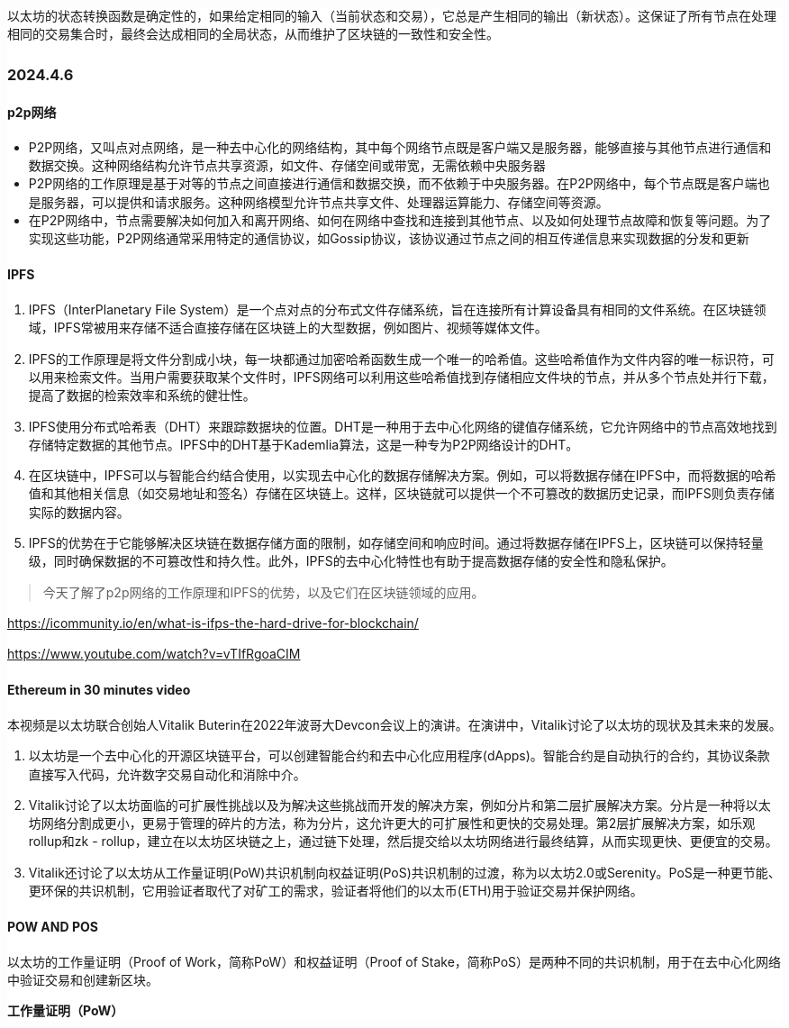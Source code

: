 以太坊的状态转换函数是确定性的，如果给定相同的输入（当前状态和交易），它总是产生相同的输出（新状态）。这保证了所有节点在处理相同的交易集合时，最终会达成相同的全局状态，从而维护了区块链的一致性和安全性。






### 2024.4.6
#### p2p网络

- P2P网络，又叫点对点网络，是一种去中心化的网络结构，其中每个网络节点既是客户端又是服务器，能够直接与其他节点进行通信和数据交换。这种网络结构允许节点共享资源，如文件、存储空间或带宽，无需依赖中央服务器
- P2P网络的工作原理是基于对等的节点之间直接进行通信和数据交换，而不依赖于中央服务器。在P2P网络中，每个节点既是客户端也是服务器，可以提供和请求服务。这种网络模型允许节点共享文件、处理器运算能力、存储空间等资源。
- 在P2P网络中，节点需要解决如何加入和离开网络、如何在网络中查找和连接到其他节点、以及如何处理节点故障和恢复等问题。为了实现这些功能，P2P网络通常采用特定的通信协议，如Gossip协议，该协议通过节点之间的相互传递信息来实现数据的分发和更新

#### IPFS

1. IPFS（InterPlanetary File System）是一个点对点的分布式文件存储系统，旨在连接所有计算设备具有相同的文件系统。在区块链领域，IPFS常被用来存储不适合直接存储在区块链上的大型数据，例如图片、视频等媒体文件。

2. IPFS的工作原理是将文件分割成小块，每一块都通过加密哈希函数生成一个唯一的哈希值。这些哈希值作为文件内容的唯一标识符，可以用来检索文件。当用户需要获取某个文件时，IPFS网络可以利用这些哈希值找到存储相应文件块的节点，并从多个节点处并行下载，提高了数据的检索效率和系统的健壮性。

3. IPFS使用分布式哈希表（DHT）来跟踪数据块的位置。DHT是一种用于去中心化网络的键值存储系统，它允许网络中的节点高效地找到存储特定数据的其他节点。IPFS中的DHT基于Kademlia算法，这是一种专为P2P网络设计的DHT。

4. 在区块链中，IPFS可以与智能合约结合使用，以实现去中心化的数据存储解决方案。例如，可以将数据存储在IPFS中，而将数据的哈希值和其他相关信息（如交易地址和签名）存储在区块链上。这样，区块链就可以提供一个不可篡改的数据历史记录，而IPFS则负责存储实际的数据内容。

5. IPFS的优势在于它能够解决区块链在数据存储方面的限制，如存储空间和响应时间。通过将数据存储在IPFS上，区块链可以保持轻量级，同时确保数据的不可篡改性和持久性。此外，IPFS的去中心化特性也有助于提高数据存储的安全性和隐私保护。


> 今天了解了p2p网络的工作原理和IPFS的优势，以及它们在区块链领域的应用。


 https://icommunity.io/en/what-is-ifps-the-hard-drive-for-blockchain/

 https://www.youtube.com/watch?v=vTIfRgoaCIM


#### Ethereum in 30 minutes video 
本视频是以太坊联合创始人Vitalik Buterin在2022年波哥大Devcon会议上的演讲。在演讲中，Vitalik讨论了以太坊的现状及其未来的发展。

1. 以太坊是一个去中心化的开源区块链平台，可以创建智能合约和去中心化应用程序(dApps)。智能合约是自动执行的合约，其协议条款直接写入代码，允许数字交易自动化和消除中介。

2. Vitalik讨论了以太坊面临的可扩展性挑战以及为解决这些挑战而开发的解决方案，例如分片和第二层扩展解决方案。分片是一种将以太坊网络分割成更小，更易于管理的碎片的方法，称为分片，这允许更大的可扩展性和更快的交易处理。第2层扩展解决方案，如乐观rollup和zk - rollup，建立在以太坊区块链之上，通过链下处理，然后提交给以太坊网络进行最终结算，从而实现更快、更便宜的交易。

3. Vitalik还讨论了以太坊从工作量证明(PoW)共识机制向权益证明(PoS)共识机制的过渡，称为以太坊2.0或Serenity。PoS是一种更节能、更环保的共识机制，它用验证者取代了对矿工的需求，验证者将他们的以太币(ETH)用于验证交易并保护网络。


#### POW AND POS

以太坊的工作量证明（Proof of Work，简称PoW）和权益证明（Proof of Stake，简称PoS）是两种不同的共识机制，用于在去中心化网络中验证交易和创建新区块。

**工作量证明（PoW）**

